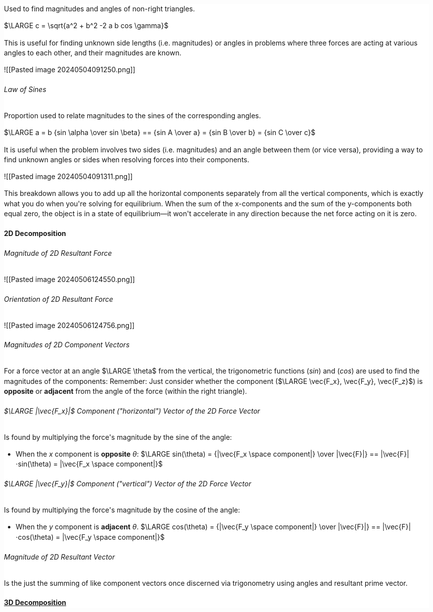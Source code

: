 Used to find magnitudes and angles of non-right triangles.

$\LARGE c = \sqrt{a^2 + b^2 -2 a b cos \gamma}$

This is useful for finding unknown side lengths (i.e. magnitudes) or angles in problems where three forces are acting at various angles to each other, and their magnitudes are known.

![[Pasted image 20240504091250.png]]
###### Law of Sines
Proportion used to relate magnitudes to the sines of the corresponding angles.

$\LARGE a = b {sin \alpha \over sin \beta} == {sin A \over a} = {sin B \over b} = {sin C \over c}$

It is useful when the problem involves two sides (i.e. magnitudes) and an angle between them (or vice versa), providing a way to find unknown angles or sides when resolving forces into their components.

![[Pasted image 20240504091311.png]]

This breakdown allows you to add up all the horizontal components separately from all the vertical components, which is exactly what you do when you're solving for equilibrium.
	When the sum of the x-components and the sum of the y-components both equal zero, the object is in a state of equilibrium—it won't accelerate in any direction because the net force acting on it is zero.
#### 2D Decomposition
###### Magnitude of 2D Resultant Force
![[Pasted image 20240506124550.png]]
###### Orientation of 2D Resultant Force
![[Pasted image 20240506124756.png]]
###### Magnitudes of 2D Component Vectors 
For a force vector at an angle $\LARGE \theta$ from the vertical, the trigonometric functions ($sin$) and ($cos$) are used to find the magnitudes of the components:
	Remember: Just consider whether the component ($\LARGE \vec{F_x}, \vec{F_y}, \vec{F_z}$) is **opposite** or **adjacent** from the angle of the force (within the right triangle).
###### $\LARGE |\vec{F_x}|$ Component ("horizontal") Vector of the 2D Force Vector
Is found by multiplying the force's magnitude by the sine of the angle: 
- When the $x$ component is **opposite** $\theta$: 
	$\LARGE sin(\theta) = {|\vec{F_x \space component|} \over |\vec{F}|} == |\vec{F}|⋅sin(\theta) = |\vec{F_x \space component|}$
###### $\LARGE |\vec{F_y}|$ Component ("vertical") Vector of the 2D Force Vector
Is found by multiplying the force's magnitude by the cosine of the angle:
- When the $y$ component is **adjacent** $\theta$.
	$\LARGE cos(\theta) = {|\vec{F_y \space component|} \over |\vec{F}|} == |\vec{F}|⋅cos(\theta) = |\vec{F_y \space component|}$
###### Magnitude of 2D Resultant Vector
Is the just the summing of like component vectors once discerned via trigonometry using angles and resultant prime vector.
#### [3D Decomposition](https://www.udemy.com/course/engineering-mechanics-statics/learn/lecture/41715220#overview) 
